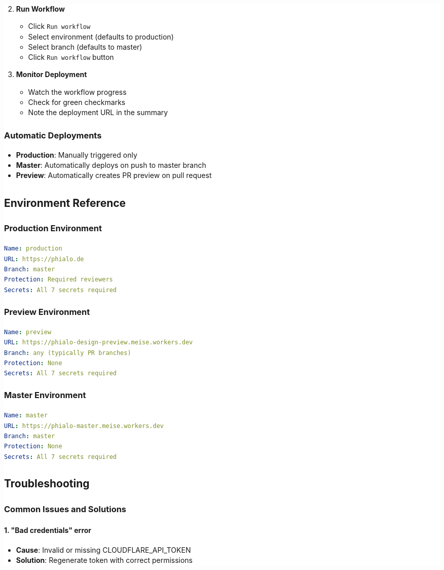 2. **Run Workflow**
   - Click `Run workflow`
   - Select environment (defaults to production)
   - Select branch (defaults to master)
   - Click `Run workflow` button

3. **Monitor Deployment**
   - Watch the workflow progress
   - Check for green checkmarks
   - Note the deployment URL in the summary

### Automatic Deployments

- **Production**: Manually triggered only
- **Master**: Automatically deploys on push to master branch
- **Preview**: Automatically creates PR preview on pull request

## Environment Reference

### Production Environment
```yaml
Name: production
URL: https://phialo.de
Branch: master
Protection: Required reviewers
Secrets: All 7 secrets required
```

### Preview Environment
```yaml
Name: preview  
URL: https://phialo-design-preview.meise.workers.dev
Branch: any (typically PR branches)
Protection: None
Secrets: All 7 secrets required
```

### Master Environment
```yaml
Name: master
URL: https://phialo-master.meise.workers.dev
Branch: master
Protection: None
Secrets: All 7 secrets required
```

## Troubleshooting

### Common Issues and Solutions

#### 1. "Bad credentials" error
- **Cause**: Invalid or missing CLOUDFLARE_API_TOKEN
- **Solution**: Regenerate token with correct permissions
